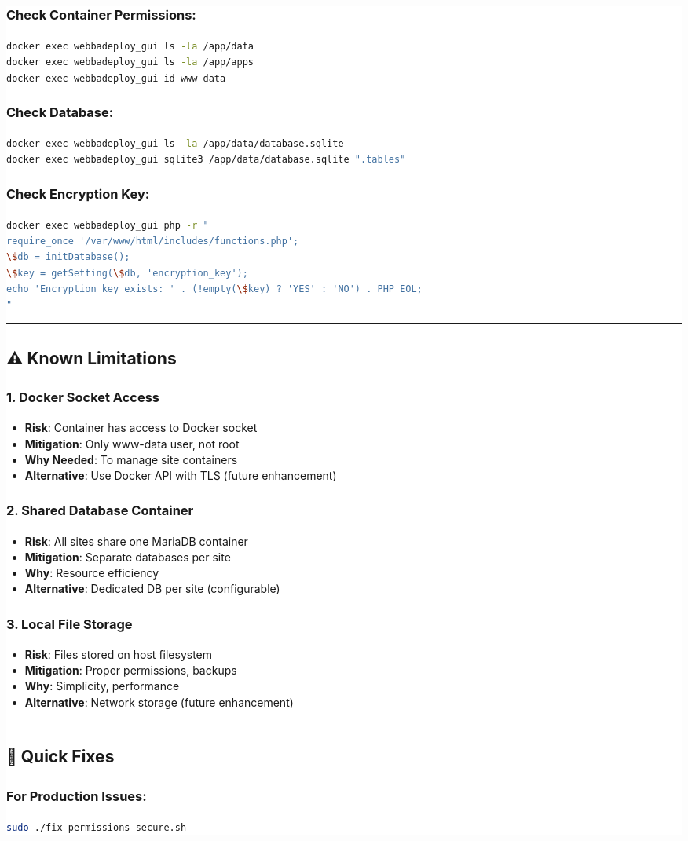 ### Check Container Permissions:
```bash
docker exec webbadeploy_gui ls -la /app/data
docker exec webbadeploy_gui ls -la /app/apps
docker exec webbadeploy_gui id www-data
```

### Check Database:
```bash
docker exec webbadeploy_gui ls -la /app/data/database.sqlite
docker exec webbadeploy_gui sqlite3 /app/data/database.sqlite ".tables"
```

### Check Encryption Key:
```bash
docker exec webbadeploy_gui php -r "
require_once '/var/www/html/includes/functions.php';
\$db = initDatabase();
\$key = getSetting(\$db, 'encryption_key');
echo 'Encryption key exists: ' . (!empty(\$key) ? 'YES' : 'NO') . PHP_EOL;
"
```

---

## ⚠️ Known Limitations

### 1. Docker Socket Access
- **Risk**: Container has access to Docker socket
- **Mitigation**: Only www-data user, not root
- **Why Needed**: To manage site containers
- **Alternative**: Use Docker API with TLS (future enhancement)

### 2. Shared Database Container
- **Risk**: All sites share one MariaDB container
- **Mitigation**: Separate databases per site
- **Why**: Resource efficiency
- **Alternative**: Dedicated DB per site (configurable)

### 3. Local File Storage
- **Risk**: Files stored on host filesystem
- **Mitigation**: Proper permissions, backups
- **Why**: Simplicity, performance
- **Alternative**: Network storage (future enhancement)

---

## 🚀 Quick Fixes

### For Production Issues:
```bash
sudo ./fix-permissions-secure.sh
```
